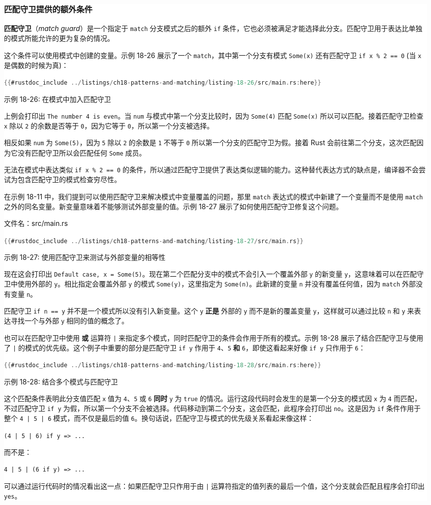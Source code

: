 ### 匹配守卫提供的额外条件

**匹配守卫**（_match guard_）是一个指定于 `match` 分支模式之后的额外 `if` 条件，它也必须被满足才能选择此分支。匹配守卫用于表达比单独的模式所能允许的更为复杂的情况。

这个条件可以使用模式中创建的变量。示例 18-26 展示了一个 `match`，其中第一个分支有模式 `Some(x)` 还有匹配守卫 `if x % 2 == 0` (当 `x` 是偶数的时候为真)：

```rust
{{#rustdoc_include ../listings/ch18-patterns-and-matching/listing-18-26/src/main.rs:here}}
```

<span class="caption">示例 18-26: 在模式中加入匹配守卫</span>

上例会打印出 `The number 4 is even`。当 `num` 与模式中第一个分支比较时，因为 `Some(4)` 匹配 `Some(x)` 所以可以匹配。接着匹配守卫检查 `x` 除以 `2` 的余数是否等于 `0`，因为它等于 `0`，所以第一个分支被选择。

相反如果 `num` 为 `Some(5)`，因为 `5` 除以 `2` 的余数是 `1` 不等于 `0` 所以第一个分支的匹配守卫为假。接着 Rust 会前往第二个分支，这次匹配因为它没有匹配守卫所以会匹配任何 `Some` 成员。

无法在模式中表达类似 `if x % 2 == 0` 的条件，所以通过匹配守卫提供了表达类似逻辑的能力。这种替代表达方式的缺点是，编译器不会尝试为包含匹配守卫的模式检查穷尽性。

在示例 18-11 中，我们提到可以使用匹配守卫来解决模式中变量覆盖的问题，那里 `match` 表达式的模式中新建了一个变量而不是使用 `match` 之外的同名变量。新变量意味着不能够测试外部变量的值。示例 18-27 展示了如何使用匹配守卫修复这个问题。

<span class="filename">文件名：src/main.rs</span>

```rust
{{#rustdoc_include ../listings/ch18-patterns-and-matching/listing-18-27/src/main.rs}}
```

<span class="caption">示例 18-27: 使用匹配守卫来测试与外部变量的相等性</span>

现在这会打印出 `Default case, x = Some(5)`。现在第二个匹配分支中的模式不会引入一个覆盖外部 `y` 的新变量 `y`，这意味着可以在匹配守卫中使用外部的 `y`。相比指定会覆盖外部 `y` 的模式 `Some(y)`，这里指定为 `Some(n)`。此新建的变量 `n` 并没有覆盖任何值，因为 `match` 外部没有变量 `n`。

匹配守卫 `if n == y` 并不是一个模式所以没有引入新变量。这个 `y` **正是** 外部的 `y` 而不是新的覆盖变量 `y`，这样就可以通过比较 `n` 和 `y` 来表达寻找一个与外部 `y` 相同的值的概念了。

也可以在匹配守卫中使用 **或** 运算符 `|` 来指定多个模式，同时匹配守卫的条件会作用于所有的模式。示例 18-28 展示了结合匹配守卫与使用了 `|` 的模式的优先级。这个例子中重要的部分是匹配守卫 `if y` 作用于 `4`、`5` **和** `6`，即使这看起来好像 `if y` 只作用于 `6`：

```rust
{{#rustdoc_include ../listings/ch18-patterns-and-matching/listing-18-28/src/main.rs:here}}
```

<span class="caption">示例 18-28: 结合多个模式与匹配守卫</span>

这个匹配条件表明此分支值匹配 `x` 值为 `4`、`5` 或 `6` **同时** `y` 为 `true` 的情况。运行这段代码时会发生的是第一个分支的模式因 `x` 为 `4` 而匹配，不过匹配守卫 `if y` 为假，所以第一个分支不会被选择。代码移动到第二个分支，这会匹配，此程序会打印出 `no`。这是因为 `if` 条件作用于整个 `4 | 5 | 6` 模式，而不仅是最后的值 `6`。换句话说，匹配守卫与模式的优先级关系看起来像这样：

```text
(4 | 5 | 6) if y => ...
```

而不是：

```text
4 | 5 | (6 if y) => ...
```

可以通过运行代码时的情况看出这一点：如果匹配守卫只作用于由 `|` 运算符指定的值列表的最后一个值，这个分支就会匹配且程序会打印出 `yes`。
